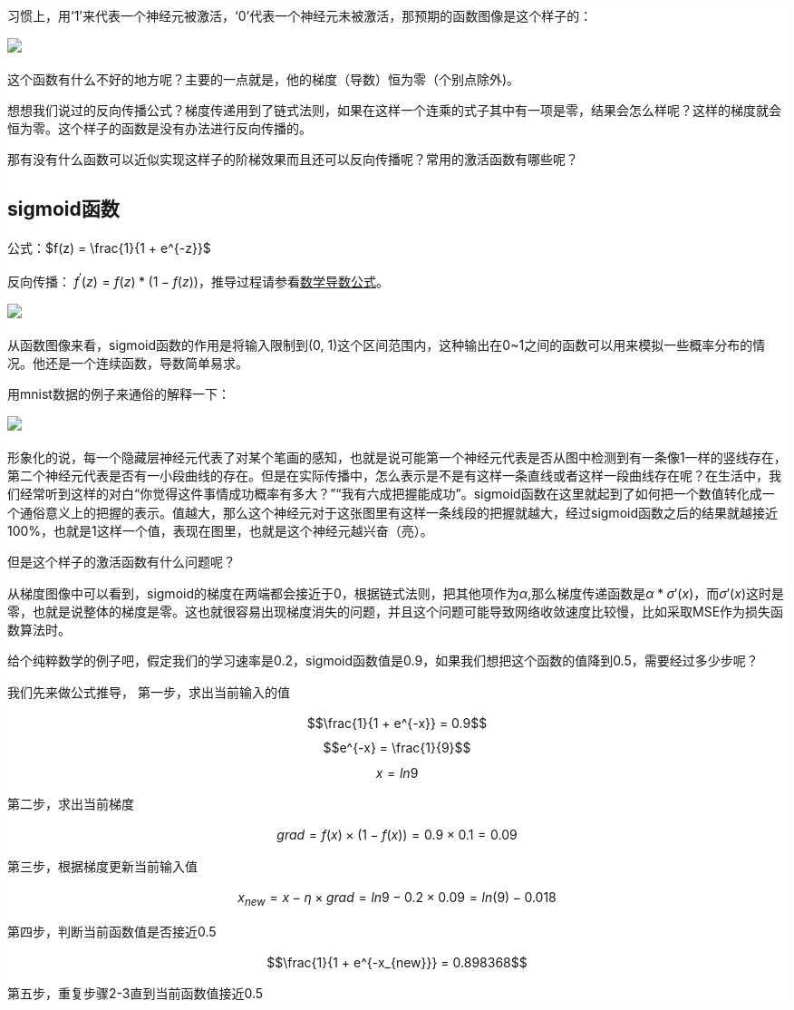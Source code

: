 习惯上，用‘1’来代表一个神经元被激活，‘0’代表一个神经元未被激活，那预期的函数图像是这个样子的：

![](https://img2018.cnblogs.com/blog/700062/201811/700062-20181115131955571-2144873079.png)



这个函数有什么不好的地方呢？主要的一点就是，他的梯度（导数）恒为零（个别点除外)。

想想我们说过的反向传播公式？梯度传递用到了链式法则，如果在这样一个连乘的式子其中有一项是零，结果会怎么样呢？这样的梯度就会恒为零。这个样子的函数是没有办法进行反向传播的。

那有没有什么函数可以近似实现这样子的阶梯效果而且还可以反向传播呢？常用的激活函数有哪些呢？

## sigmoid函数

公式：$f(z) = \frac{1}{1 + e^{-z}}$

反向传播： $f^{'}(z) = f(z) * (1 - f(z))$，推导过程请参看[数学导数公式](https://www.cnblogs.com/ms-uap/p/9957269.html)。

![](https://img2018.cnblogs.com/blog/700062/201811/700062-20181115132011727-942296981.png)



从函数图像来看，sigmoid函数的作用是将输入限制到(0, 1)这个区间范围内，这种输出在0~1之间的函数可以用来模拟一些概率分布的情况。他还是一个连续函数，导数简单易求。  

用mnist数据的例子来通俗的解释一下：

![](https://img2018.cnblogs.com/blog/700062/201811/700062-20181115132027167-1159410790.png)



形象化的说，每一个隐藏层神经元代表了对某个笔画的感知，也就是说可能第一个神经元代表是否从图中检测到有一条像1一样的竖线存在，第二个神经元代表是否有一小段曲线的存在。但是在实际传播中，怎么表示是不是有这样一条直线或者这样一段曲线存在呢？在生活中，我们经常听到这样的对白“你觉得这件事情成功概率有多大？”“我有六成把握能成功”。sigmoid函数在这里就起到了如何把一个数值转化成一个通俗意义上的把握的表示。值越大，那么这个神经元对于这张图里有这样一条线段的把握就越大，经过sigmoid函数之后的结果就越接近100%，也就是1这样一个值，表现在图里，也就是这个神经元越兴奋（亮）。

但是这个样子的激活函数有什么问题呢？

从梯度图像中可以看到，sigmoid的梯度在两端都会接近于0，根据链式法则，把其他项作为$\alpha$,那么梯度传递函数是$\alpha*\sigma'(x)$，而$\sigma'(x)$这时是零，也就是说整体的梯度是零。这也就很容易出现梯度消失的问题，并且这个问题可能导致网络收敛速度比较慢，比如采取MSE作为损失函数算法时。

给个纯粹数学的例子吧，假定我们的学习速率是0.2，sigmoid函数值是0.9，如果我们想把这个函数的值降到0.5，需要经过多少步呢？

我们先来做公式推导，
第一步，求出当前输入的值

$$\frac{1}{1 + e^{-x}} = 0.9$$
$$e^{-x} = \frac{1}{9}$$
$$x = ln{9}$$

第二步，求出当前梯度

$$grad = f(x)\times(1 - f(x)) = 0.9 \times 0.1= 0.09$$

第三步，根据梯度更新当前输入值

$$x_{new} = x - \eta \times grad = ln{9} - 0.2 \times 0.09 = ln(9) - 0.018$$

第四步，判断当前函数值是否接近0.5

$$\frac{1}{1 + e^{-x_{new}}} = 0.898368$$

第五步，重复步骤2-3直到当前函数值接近0.5
